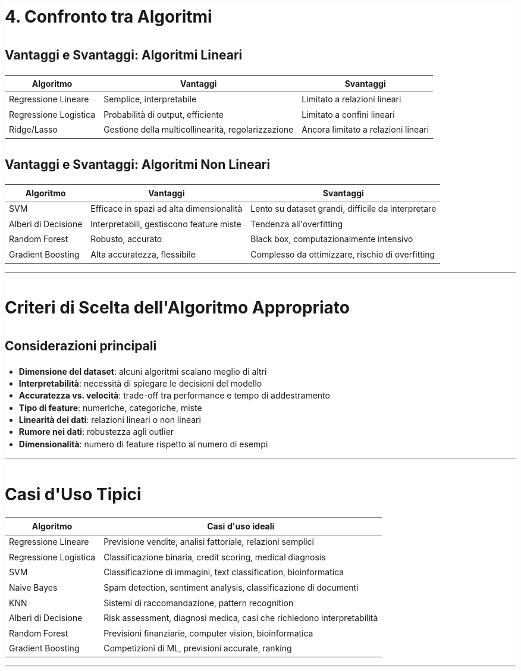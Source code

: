 
# 4. Confronto tra Algoritmi

## Vantaggi e Svantaggi: Algoritmi Lineari

| Algoritmo | Vantaggi | Svantaggi |
|-----------|----------|-----------|
| Regressione Lineare | Semplice, interpretabile | Limitato a relazioni lineari |
| Regressione Logistica | Probabilità di output, efficiente | Limitato a confini lineari |
| Ridge/Lasso | Gestione della multicollinearità, regolarizzazione | Ancora limitato a relazioni lineari |

## Vantaggi e Svantaggi: Algoritmi Non Lineari

| Algoritmo | Vantaggi | Svantaggi |
|-----------|----------|-----------|
| SVM | Efficace in spazi ad alta dimensionalità | Lento su dataset grandi, difficile da interpretare |
| Alberi di Decisione | Interpretabili, gestiscono feature miste | Tendenza all'overfitting |
| Random Forest | Robusto, accurato | Black box, computazionalmente intensivo |
| Gradient Boosting | Alta accuratezza, flessibile | Complesso da ottimizzare, rischio di overfitting |

---

# Criteri di Scelta dell'Algoritmo Appropriato

## Considerazioni principali
- **Dimensione del dataset**: alcuni algoritmi scalano meglio di altri
- **Interpretabilità**: necessità di spiegare le decisioni del modello
- **Accuratezza vs. velocità**: trade-off tra performance e tempo di addestramento
- **Tipo di feature**: numeriche, categoriche, miste
- **Linearità dei dati**: relazioni lineari o non lineari
- **Rumore nei dati**: robustezza agli outlier
- **Dimensionalità**: numero di feature rispetto al numero di esempi

---

# Casi d'Uso Tipici

| Algoritmo | Casi d'uso ideali |
|-----------|-------------------|
| Regressione Lineare | Previsione vendite, analisi fattoriale, relazioni semplici |
| Regressione Logistica | Classificazione binaria, credit scoring, medical diagnosis |
| SVM | Classificazione di immagini, text classification, bioinformatica |
| Naive Bayes | Spam detection, sentiment analysis, classificazione di documenti |
| KNN | Sistemi di raccomandazione, pattern recognition |
| Alberi di Decisione | Risk assessment, diagnosi medica, casi che richiedono interpretabilità |
| Random Forest | Previsioni finanziarie, computer vision, bioinformatica |
| Gradient Boosting | Competizioni di ML, previsioni accurate, ranking |

---